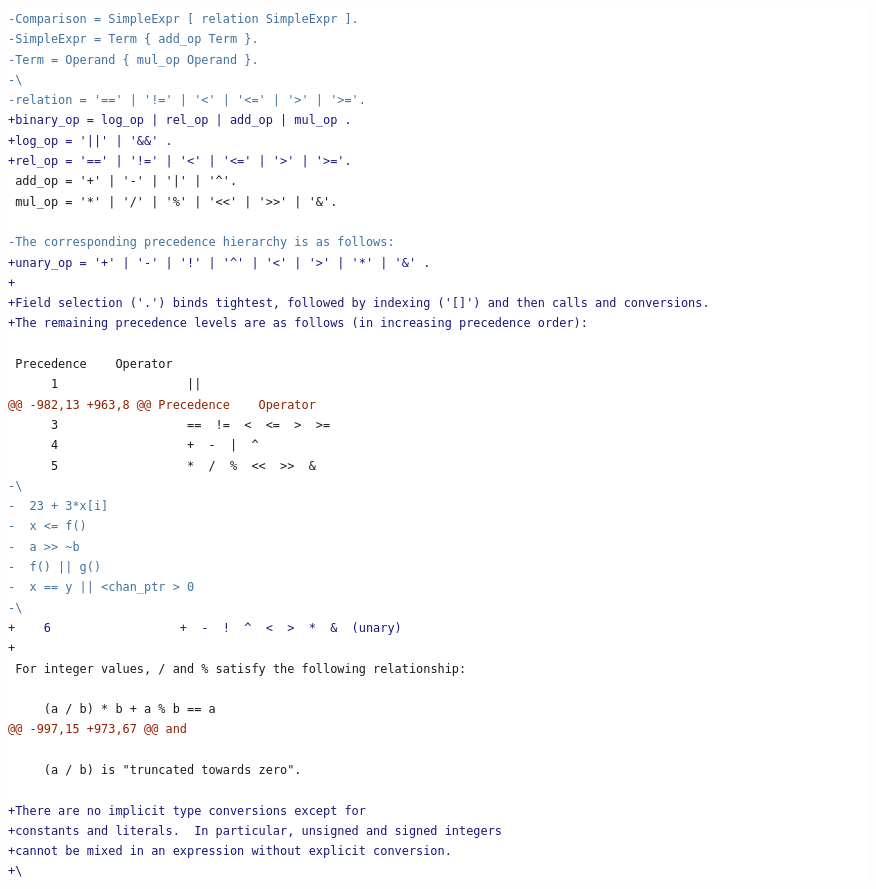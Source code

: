 ```diff
-Comparison = SimpleExpr [ relation SimpleExpr ].
-SimpleExpr = Term { add_op Term }.
-Term = Operand { mul_op Operand }.
-\
-relation = '==' | '!=' | '<' | '<=' | '>' | '>='.
+binary_op = log_op | rel_op | add_op | mul_op .
+log_op = '||' | '&&' .
+rel_op = '==' | '!=' | '<' | '<=' | '>' | '>='.
 add_op = '+' | '-' | '|' | '^'.
 mul_op = '*' | '/' | '%' | '<<' | '>>' | '&'.
 
-The corresponding precedence hierarchy is as follows:
+unary_op = '+' | '-' | '!' | '^' | '<' | '>' | '*' | '&' .
+
+Field selection ('.') binds tightest, followed by indexing ('[]') and then calls and conversions.
+The remaining precedence levels are as follows (in increasing precedence order):
 
 Precedence    Operator
      1                  ||
@@ -982,13 +963,8 @@ Precedence    Operator
      3                  ==  !=  <  <=  >  >=
      4                  +  -  |  ^
      5                  *  /  %  <<  >>  &
-\
-  23 + 3*x[i]
-  x <= f()
-  a >> ~b
-  f() || g()
-  x == y || <chan_ptr > 0
-\
+    6                  +  -  !  ^  <  >  *  &  (unary)
+    
 For integer values, / and % satisfy the following relationship:
 
     (a / b) * b + a % b == a
@@ -997,15 +973,67 @@ and
 
     (a / b) is "truncated towards zero".
 
+There are no implicit type conversions except for
+constants and literals.  In particular, unsigned and signed integers
+cannot be mixed in an expression without explicit conversion.
+\
```